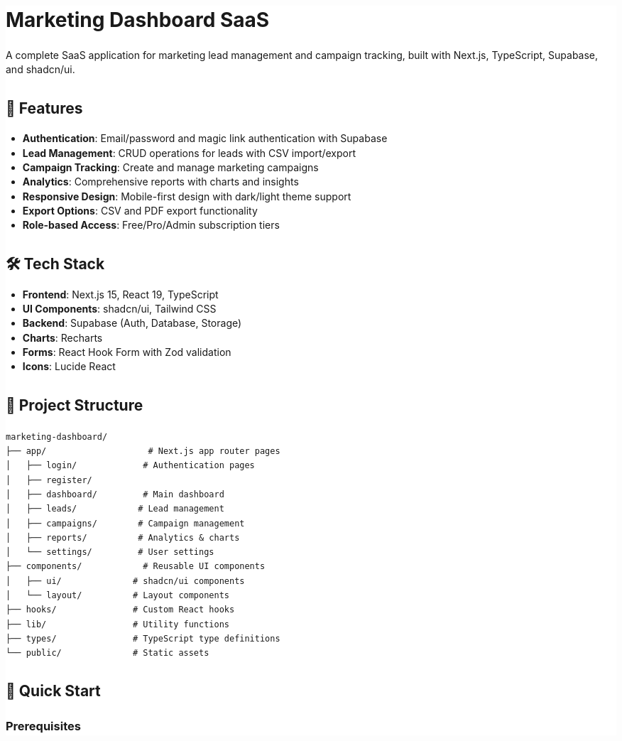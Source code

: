 # Marketing Dashboard SaaS

A complete SaaS application for marketing lead management and campaign tracking, built with Next.js, TypeScript, Supabase, and shadcn/ui.

## 🚀 Features

- **Authentication**: Email/password and magic link authentication with Supabase
- **Lead Management**: CRUD operations for leads with CSV import/export
- **Campaign Tracking**: Create and manage marketing campaigns
- **Analytics**: Comprehensive reports with charts and insights
- **Responsive Design**: Mobile-first design with dark/light theme support
- **Export Options**: CSV and PDF export functionality
- **Role-based Access**: Free/Pro/Admin subscription tiers

## 🛠️ Tech Stack

- **Frontend**: Next.js 15, React 19, TypeScript
- **UI Components**: shadcn/ui, Tailwind CSS
- **Backend**: Supabase (Auth, Database, Storage)
- **Charts**: Recharts
- **Forms**: React Hook Form with Zod validation
- **Icons**: Lucide React

## 📁 Project Structure

```
marketing-dashboard/
├── app/                    # Next.js app router pages
│   ├── login/             # Authentication pages
│   ├── register/
│   ├── dashboard/         # Main dashboard
│   ├── leads/            # Lead management
│   ├── campaigns/        # Campaign management
│   ├── reports/          # Analytics & charts
│   └── settings/         # User settings
├── components/            # Reusable UI components
│   ├── ui/              # shadcn/ui components
│   └── layout/          # Layout components
├── hooks/               # Custom React hooks
├── lib/                 # Utility functions
├── types/               # TypeScript type definitions
└── public/              # Static assets
```

## 🚀 Quick Start

### Prerequisites
